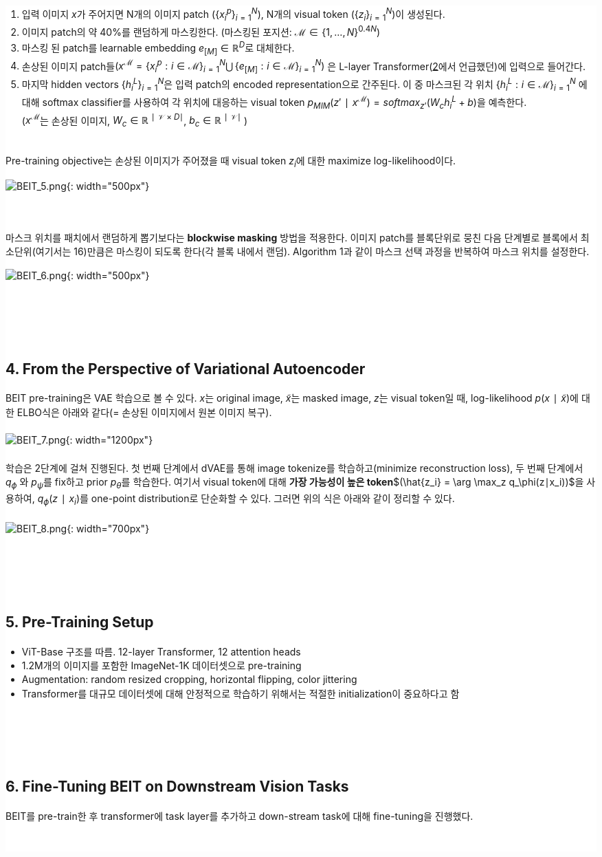1. 입력 이미지 $x$가 주어지면 N개의 이미지 patch $(\{x^p_i\}^N_{i=1})$, N개의 visual token $(\{z_i\}^N_{i=1})$이 생성된다. 
2. 이미지 patch의 약 40%를 랜덤하게 마스킹한다. (마스킹된 포지션: $\mathcal{M} \in \{1, …, N\}^{0.4N}$)
3. 마스킹 된 patch를 learnable embedding $e_{[M]} \in ℝ^D$로 대체한다.
4. 손상된 이미지 patch들$(x^{\mathcal{M}}=\{x^p_i: i \in \mathcal{M}\}^N_{i=1} \bigcup \, \{e_{[M]}: i \in \mathcal{M}\}^N_{i=1})$ 은 L-layer Transformer([2](#2-backbone-network-image-transformer)에서 언급했던)에 입력으로 들어간다. 
5. 마지막 hidden vectors $\{h^L_i\}^N_{i=1}$은 입력 patch의 encoded representation으로 간주된다. 이 중 마스크된 각 위치 $\{h^L_i: i \in \mathcal{M}\}^N_{i=1}$ 에 대해 softmax classifier를 사용하여 각 위치에 대응하는 visual token $p_{MIM}(z'∣x^{\mathcal{M}}) = softmax_{z’}(W_ch^L_i + b)$을 예측한다.<br/> ($x^{\mathcal{M}}$는 손상된 이미지, $W_c \in ℝ^{∣\mathcal{V}\times D∣}$,  $b_c \in ℝ^{∣\mathcal{V}∣}$ )
<br/><br/>

Pre-training objective는 손상된 이미지가 주어졌을 때 visual token $z_i$에 대한 maximize log-likelihood이다.

![BEIT_5.png](https://github.com/cotes2020/jekyll-theme-chirpy/assets/34572874/34003a3d-09a6-47a9-853c-bbf5e98917de){: width="500px"}
<br/><br/><br/>

마스크 위치를 패치에서 랜덤하게 뽑기보다는 **blockwise masking** 방법을 적용한다. 이미지 patch를 블록단위로 뭉친 다음 단계별로 블록에서 최소단위(여기서는 16)만큼은 마스킹이 되도록 한다(각 블록 내에서 랜덤). Algorithm 1과 같이 마스크 선택 과정을 반복하여 마스크 위치를 설정한다.

![BEIT_6.png](https://github.com/cotes2020/jekyll-theme-chirpy/assets/34572874/262f1e54-dcda-469e-a4f1-be11ce9d4ac1){: width="500px"}
<br/><br/><br/><br/><br/>

## 4. From the Perspective of Variational Autoencoder

BEIT pre-training은 VAE 학습으로 볼 수 있다. $x$는 original image, $\tilde{x}$는 masked image, $z$는 visual token일 때, log-likelihood $p(x∣\tilde{x})$에 대한 ELBO식은 아래와 같다(= 손상된 이미지에서 원본 이미지 복구). 
<br/><br/>
![BEIT_7.png](https://github.com/cotes2020/jekyll-theme-chirpy/assets/34572874/8d7b0bfa-8010-441a-bf2a-f063907b7f0e){: width="1200px"}
<br/><br/>
학습은 2단계에 걸쳐 진행된다. 첫 번째 단계에서 dVAE를 통해 image tokenize를 학습하고(minimize reconstruction loss), 두 번째 단계에서 $q_\phi$ 와 $p_\psi$를 fix하고 prior $p_\theta$를 학습한다. 여기서 visual token에 대해 **가장 가능성이 높은 token**$(\hat{z_i} = \arg \max_z q_\phi(z∣x_i))$을 사용하여, $q_\phi(z∣x_i)$를 one-point distribution로 단순화할 수 있다. 그러면 위의 식은 아래와 같이 정리할 수 있다.
<br/><br/>
![BEIT_8.png](https://github.com/cotes2020/jekyll-theme-chirpy/assets/34572874/be8cc306-d1c4-4e0e-8ceb-39f173ed43c1){: width="700px"}
<br/><br/><br/><br/><br/>

## 5. Pre-Training Setup

- ViT-Base 구조를 따름. 12-layer Transformer, 12 attention heads
- 1.2M개의 이미지를 포함한 ImageNet-1K 데이터셋으로 pre-training
- Augmentation: random resized cropping, horizontal flipping, color jittering
- Transformer를 대규모 데이터셋에 대해 안정적으로 학습하기 위해서는 적절한 initialization이 중요하다고 함
<br/><br/><br/><br/><br/>

## 6. Fine-Tuning BEIT on Downstream Vision Tasks

BEIT를 pre-train한 후 transformer에 task layer를 추가하고 down-stream task에 대해 fine-tuning을 진행했다. 
<br/><br/><br/>
